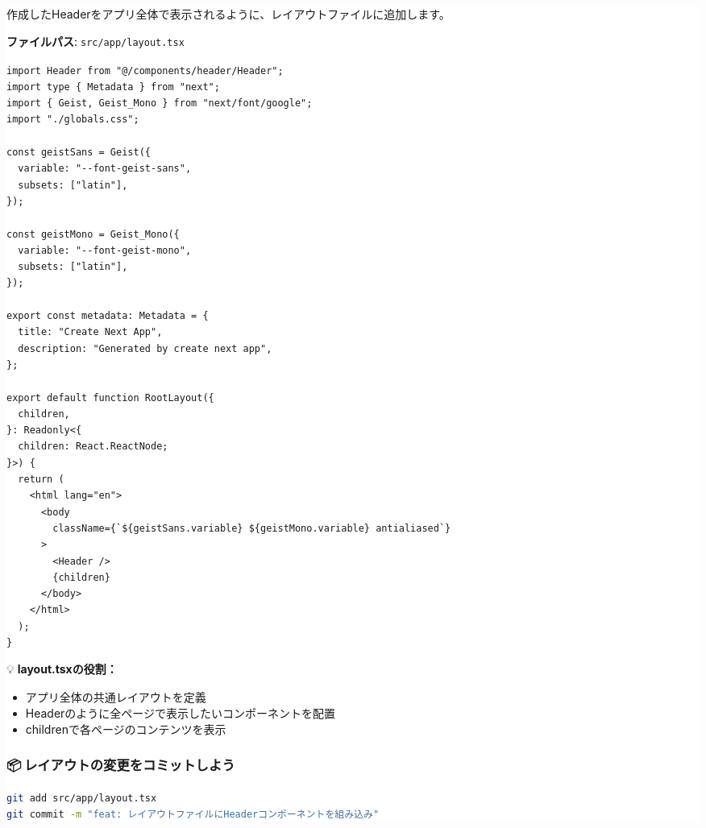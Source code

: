 作成したHeaderをアプリ全体で表示されるように、レイアウトファイルに追加します。

**ファイルパス**: `src/app/layout.tsx`
```tsx
import Header from "@/components/header/Header";
import type { Metadata } from "next";
import { Geist, Geist_Mono } from "next/font/google";
import "./globals.css";

const geistSans = Geist({
  variable: "--font-geist-sans",
  subsets: ["latin"],
});

const geistMono = Geist_Mono({
  variable: "--font-geist-mono",
  subsets: ["latin"],
});

export const metadata: Metadata = {
  title: "Create Next App",
  description: "Generated by create next app",
};

export default function RootLayout({
  children,
}: Readonly<{
  children: React.ReactNode;
}>) {
  return (
    <html lang="en">
      <body
        className={`${geistSans.variable} ${geistMono.variable} antialiased`}
      >
        <Header />
        {children}
      </body>
    </html>
  );
}

```

💡 **layout.tsxの役割：**
- アプリ全体の共通レイアウトを定義
- Headerのように全ページで表示したいコンポーネントを配置
- childrenで各ページのコンテンツを表示

### 📦 レイアウトの変更をコミットしよう
```bash
git add src/app/layout.tsx
git commit -m "feat: レイアウトファイルにHeaderコンポーネントを組み込み"
```
